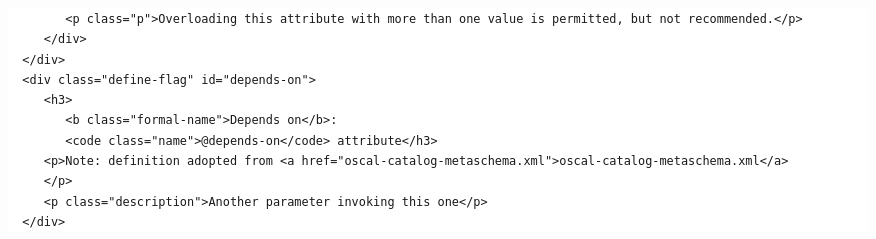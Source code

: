             <p class="p">Overloading this attribute with more than one value is permitted, but not recommended.</p>
         </div>
      </div>
      <div class="define-flag" id="depends-on">
         <h3>
            <b class="formal-name">Depends on</b>:
            <code class="name">@depends-on</code> attribute</h3>
         <p>Note: definition adopted from <a href="oscal-catalog-metaschema.xml">oscal-catalog-metaschema.xml</a>
         </p>
         <p class="description">Another parameter invoking this one</p>
      </div>
   </body>
</html>
